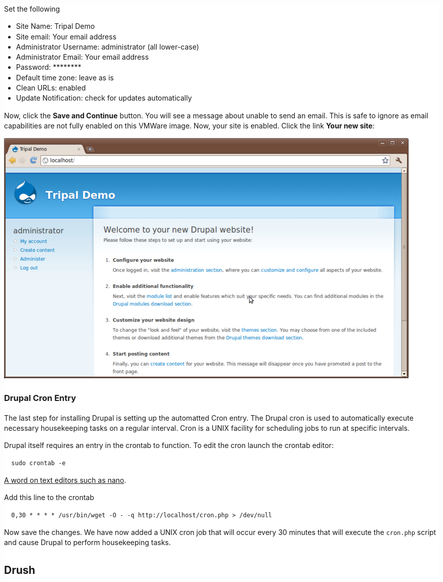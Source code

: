   
Set the following

- Site Name: Tripal Demo
- Site email: Your email address
- Administrator Username: administrator (all lower-case)
- Administrator Email: Your email address
- Password: \*\*\*\*\*\*\*\*
- Default time zone: leave as is
- Clean URLs: enabled
- Update Notification: check for updates automatically

  
Now, click the **Save and Continue** button. You will see a message
about unable to send an email. This is safe to ignore as email
capabilities are not fully enabled on this VMWare image. Now, your site
is enabled. Click the link **Your new site**:

<a href="File:800px-Tripal_Install4.png" class="image"><img
src="https://raw.githubusercontent.com/GMOD/gmod.github.io/main/mediawiki/images/8/8c/800px-Tripal_Install4.png" width="800"
height="475" alt="800px-Tripal Install4.png" /></a>

### <span id="Drupal_Cron_Entry" class="mw-headline">Drupal Cron Entry</span>

The last step for installing Drupal is setting up the automatted Cron
entry. The Drupal cron is used to automatically execute necessary
housekeeping tasks on a regular interval. Cron is a UNIX facility for
scheduling jobs to run at specific intervals.

Drupal itself requires an entry in the crontab to function. To edit the
cron launch the crontab editor:

``` enter
  sudo crontab -e
```



[A word on text editors such as
nano](Linux_Text_Editors "Linux Text Editors").



  
Add this line to the crontab

``` enter
  0,30 * * * * /usr/bin/wget -O - -q http://localhost/cron.php > /dev/null
```

  
Now save the changes. We have now added a UNIX cron job that will occur
every 30 minutes that will execute the `cron.php` script and cause
Drupal to perform housekeeping tasks.

## <span id="Drush" class="mw-headline">Drush</span>
